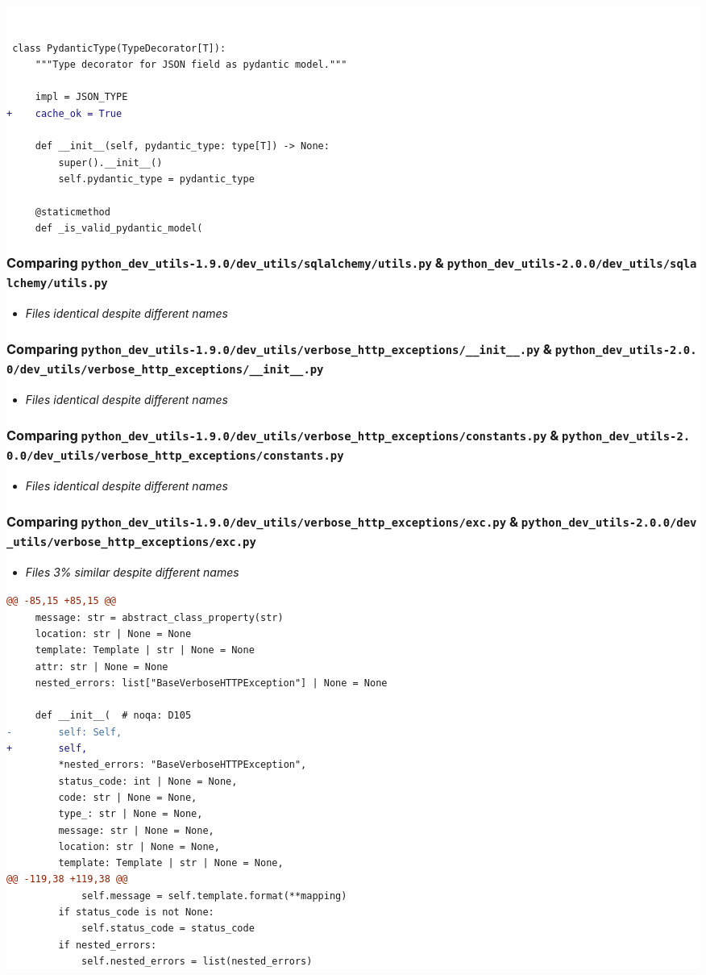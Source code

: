 ```diff
 
 
 class PydanticType(TypeDecorator[T]):
     """Type decorator for JSON field as pydantic model."""
 
     impl = JSON_TYPE
+    cache_ok = True
 
     def __init__(self, pydantic_type: type[T]) -> None:
         super().__init__()
         self.pydantic_type = pydantic_type
 
     @staticmethod
     def _is_valid_pydantic_model(
```

### Comparing `python_dev_utils-1.9.0/dev_utils/sqlalchemy/utils.py` & `python_dev_utils-2.0.0/dev_utils/sqlalchemy/utils.py`

 * *Files identical despite different names*

### Comparing `python_dev_utils-1.9.0/dev_utils/verbose_http_exceptions/__init__.py` & `python_dev_utils-2.0.0/dev_utils/verbose_http_exceptions/__init__.py`

 * *Files identical despite different names*

### Comparing `python_dev_utils-1.9.0/dev_utils/verbose_http_exceptions/constants.py` & `python_dev_utils-2.0.0/dev_utils/verbose_http_exceptions/constants.py`

 * *Files identical despite different names*

### Comparing `python_dev_utils-1.9.0/dev_utils/verbose_http_exceptions/exc.py` & `python_dev_utils-2.0.0/dev_utils/verbose_http_exceptions/exc.py`

 * *Files 3% similar despite different names*

```diff
@@ -85,15 +85,15 @@
     message: str = abstract_class_property(str)
     location: str | None = None
     template: Template | str | None = None
     attr: str | None = None
     nested_errors: list["BaseVerboseHTTPException"] | None = None
 
     def __init__(  # noqa: D105
-        self: Self,
+        self,
         *nested_errors: "BaseVerboseHTTPException",
         status_code: int | None = None,
         code: str | None = None,
         type_: str | None = None,
         message: str | None = None,
         location: str | None = None,
         template: Template | str | None = None,
@@ -119,38 +119,38 @@
             self.message = self.template.format(**mapping)
         if status_code is not None:
             self.status_code = status_code
         if nested_errors:
             self.nested_errors = list(nested_errors)
```